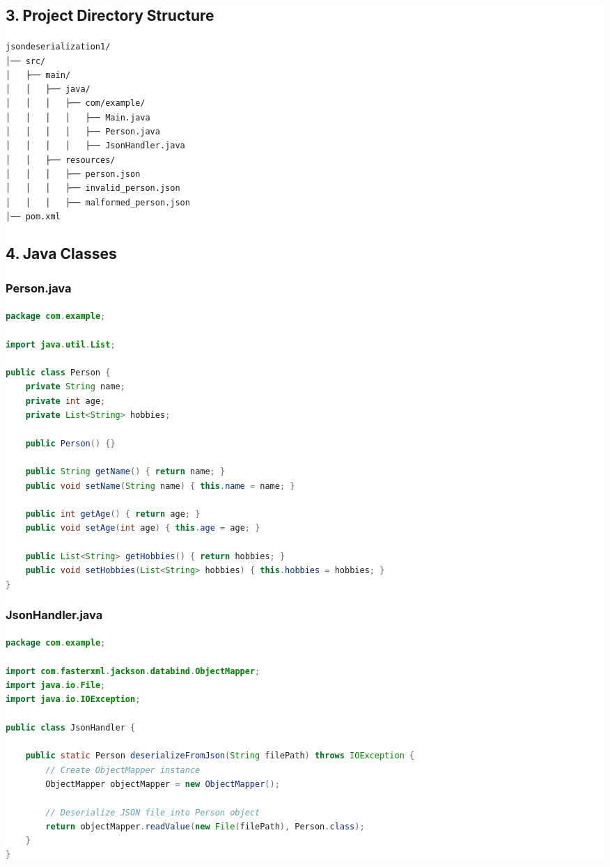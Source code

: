 ## **3. Project Directory Structure**
```
jsondeserialization1/
│── src/
│   ├── main/
│   │   ├── java/
│   │   │   ├── com/example/
│   │   │   │   ├── Main.java
│   │   │   │   ├── Person.java
│   │   │   │   ├── JsonHandler.java
│   │   ├── resources/
│   │   │   ├── person.json
│   │   │   ├── invalid_person.json
│   │   │   ├── malformed_person.json
│── pom.xml
```

## **4. Java Classes**

### **Person.java**
```java
package com.example;

import java.util.List;

public class Person {
    private String name;
    private int age;
    private List<String> hobbies;

    public Person() {}

    public String getName() { return name; }
    public void setName(String name) { this.name = name; }

    public int getAge() { return age; }
    public void setAge(int age) { this.age = age; }
    
    public List<String> getHobbies() { return hobbies; }
    public void setHobbies(List<String> hobbies) { this.hobbies = hobbies; }
}
```

### **JsonHandler.java**
```java
package com.example;

import com.fasterxml.jackson.databind.ObjectMapper;
import java.io.File;
import java.io.IOException;

public class JsonHandler {
    
    public static Person deserializeFromJson(String filePath) throws IOException {
        // Create ObjectMapper instance
        ObjectMapper objectMapper = new ObjectMapper();
        
        // Deserialize JSON file into Person object
        return objectMapper.readValue(new File(filePath), Person.class);
    }
}
```
